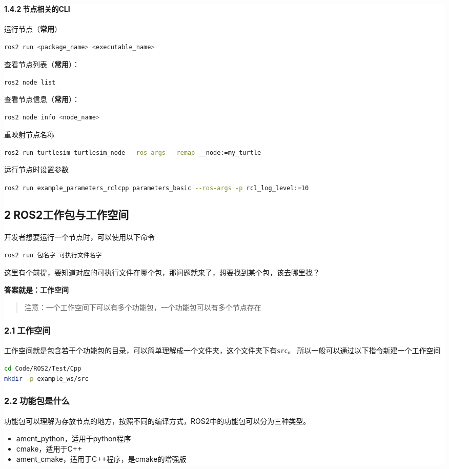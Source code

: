 #### 1.4.2 节点相关的CLI

运行节点（**常用**）

```bash
ros2 run <package_name> <executable_name>
```

查看节点列表（**常用**）：

```bash
ros2 node list
```

查看节点信息（**常用**）：

```bash
ros2 node info <node_name>
```

重映射节点名称

```bash
ros2 run turtlesim turtlesim_node --ros-args --remap __node:=my_turtle
```

运行节点时设置参数

```bash
ros2 run example_parameters_rclcpp parameters_basic --ros-args -p rcl_log_level:=10
```

## 2 ROS2工作包与工作空间

开发者想要运行一个节点时，可以使用以下命令

```
ros2 run 包名字 可执行文件名字
```

这里有个前提，要知道对应的可执行文件在哪个包，那问题就来了，想要找到某个包，该去哪里找？

**答案就是：工作空间**

> 注意：一个工作空间下可以有多个功能包，一个功能包可以有多个节点存在

### 2.1 工作空间

工作空间就是包含若干个功能包的目录，可以简单理解成一个文件夹，这个文件夹下有`src`。
所以一般可以通过以下指令新建一个工作空间

```bash
cd Code/ROS2/Test/Cpp
mkdir -p example_ws/src
```

### 2.2 功能包是什么

功能包可以理解为存放节点的地方，按照不同的编译方式，ROS2中的功能包可以分为三种类型。

- ament_python，适用于python程序
- cmake，适用于C++
- ament_cmake，适用于C++程序，是cmake的增强版
